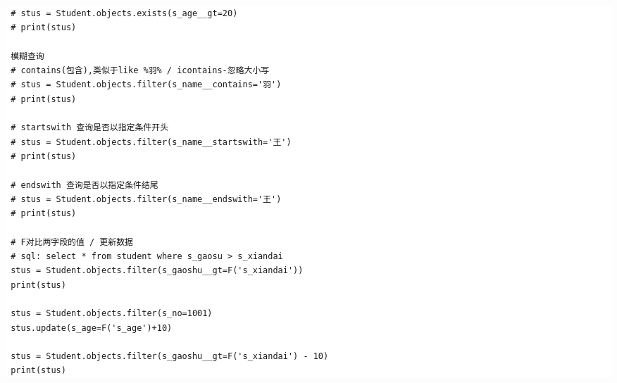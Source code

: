 ```
 # stus = Student.objects.exists(s_age__gt=20)
 # print(stus)

 模糊查询
 # contains(包含),类似于like %羽% / icontains-忽略大小写
 # stus = Student.objects.filter(s_name__contains='羽')
 # print(stus)

 # startswith 查询是否以指定条件开头
 # stus = Student.objects.filter(s_name__startswith='王')
 # print(stus)

 # endswith 查询是否以指定条件结尾
 # stus = Student.objects.filter(s_name__endswith='王')
 # print(stus)

 # F对比两字段的值 / 更新数据
 # sql: select * from student where s_gaosu > s_xiandai
 stus = Student.objects.filter(s_gaoshu__gt=F('s_xiandai'))
 print(stus)
 
 stus = Student.objects.filter(s_no=1001)
 stus.update(s_age=F('s_age')+10)

 stus = Student.objects.filter(s_gaoshu__gt=F('s_xiandai') - 10)
 print(stus)
```

